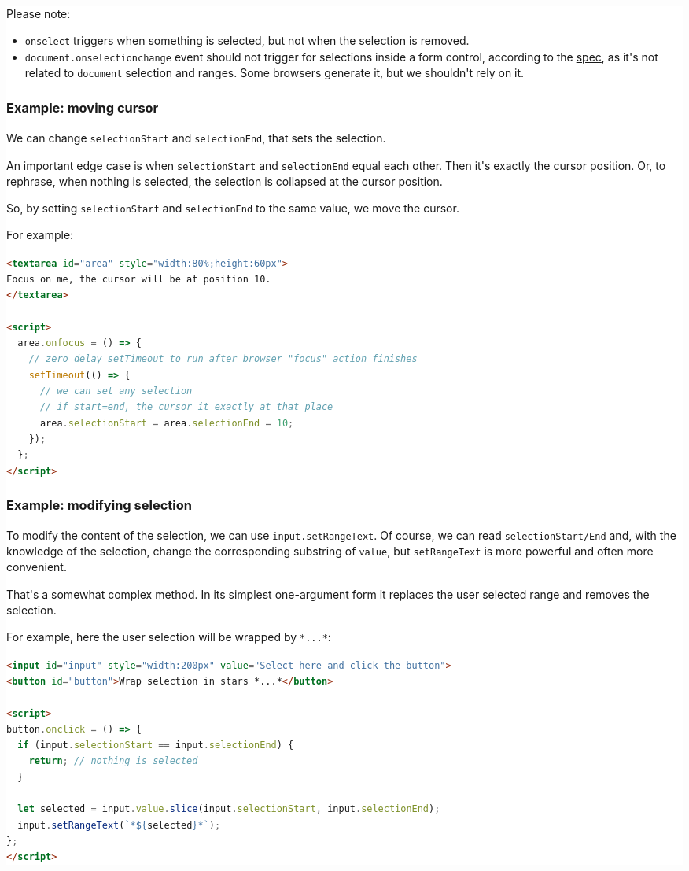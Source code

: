 Please note:
- `onselect` triggers when something is selected, but not when the selection is removed.
- `document.onselectionchange` event should not trigger for selections inside a form control, according to the [spec](https://w3c.github.io/selection-api/#dfn-selectionchange), as it's not related to `document` selection and ranges. Some browsers generate it, but we shouldn't rely on it.


### Example: moving cursor

We can change `selectionStart` and `selectionEnd`, that sets the selection.

An important edge case is when `selectionStart` and `selectionEnd` equal each other. Then it's exactly the cursor position. Or, to rephrase, when nothing is selected, the selection is collapsed at the cursor position.

So, by setting `selectionStart` and `selectionEnd` to the same value, we move the cursor.

For example:

```html run autorun
<textarea id="area" style="width:80%;height:60px">
Focus on me, the cursor will be at position 10.
</textarea>

<script>
  area.onfocus = () => {
    // zero delay setTimeout to run after browser "focus" action finishes
    setTimeout(() => {
      // we can set any selection
      // if start=end, the cursor it exactly at that place
      area.selectionStart = area.selectionEnd = 10;
    });
  };
</script>
```

### Example: modifying selection

To modify the content of the selection, we can use `input.setRangeText`. Of course, we can read `selectionStart/End` and, with the knowledge of the selection, change the corresponding substring of `value`, but `setRangeText` is more powerful and often more convenient.

That's a somewhat complex method. In its simplest one-argument form it replaces the user selected range and removes the selection.

For example, here the user selection will be wrapped by `*...*`:

```html run autorun
<input id="input" style="width:200px" value="Select here and click the button">
<button id="button">Wrap selection in stars *...*</button>

<script>
button.onclick = () => {
  if (input.selectionStart == input.selectionEnd) {
    return; // nothing is selected
  }

  let selected = input.value.slice(input.selectionStart, input.selectionEnd);
  input.setRangeText(`*${selected}*`);
};
</script>
```
